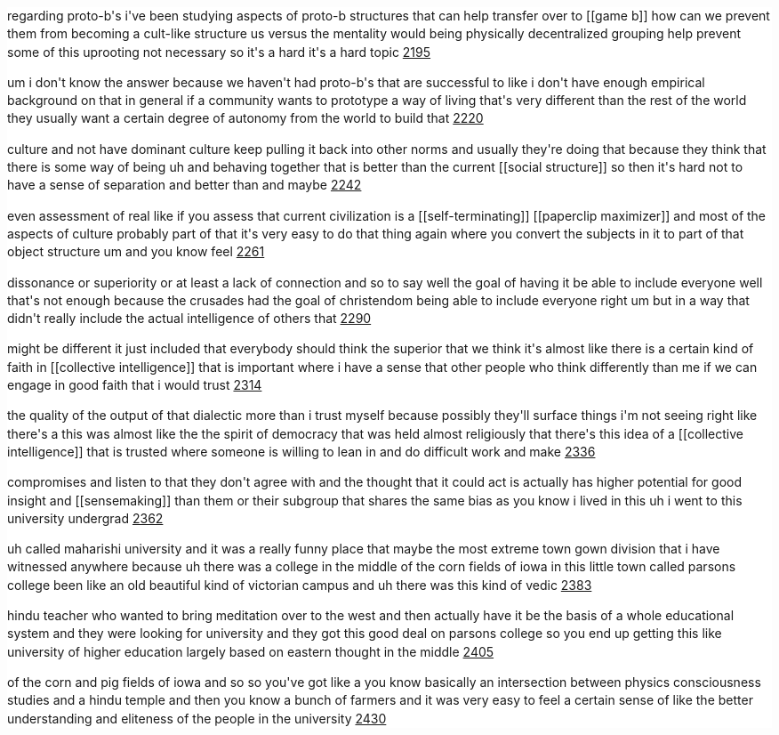 regarding proto-b's i've been studying aspects of proto-b structures that can help transfer over to [[game b]] how can we prevent them from becoming a cult-like structure us versus the mentality would being physically decentralized grouping help prevent some of this uprooting not necessary so it's a hard it's a hard topic [2195](https://www.youtube.com/watch?v=tWfyOU07vgE&t=2195.28s)

um i don't know the answer because we haven't had proto-b's that are successful to like i don't have enough empirical background on that in general if a community wants to prototype a way of living that's very different than the rest of the world they usually want a certain degree of autonomy from the world to build that [2220](https://www.youtube.com/watch?v=tWfyOU07vgE&t=2220.88s)

culture and not have dominant culture keep pulling it back into other norms and usually they're doing that because they think that there is some way of being uh and behaving together that is better than the current [[social structure]] so then it's hard not to have a sense of separation and better than and maybe [2242](https://www.youtube.com/watch?v=tWfyOU07vgE&t=2242.0s)

even assessment of real like if you assess that current civilization is a [[self-terminating]] [[paperclip maximizer]] and most of the aspects of culture probably part of that it's very easy to do that thing again where you convert the subjects in it to part of that object structure um and you know feel [2261](https://www.youtube.com/watch?v=tWfyOU07vgE&t=2261.28s)

dissonance or superiority or at least a lack of connection and so to say well the goal of having it be able to include everyone well that's not enough because the crusades had the goal of christendom being able to include everyone right um but in a way that didn't really include the actual intelligence of others that [2290](https://www.youtube.com/watch?v=tWfyOU07vgE&t=2290.32s)

might be different it just included that everybody should think the superior that we think it's almost like there is a certain kind of faith in [[collective intelligence]] that is important where i have a sense that other people who think differently than me if we can engage in good faith that i would trust [2314](https://www.youtube.com/watch?v=tWfyOU07vgE&t=2314.48s)

the quality of the output of that dialectic more than i trust myself because possibly they'll surface things i'm not seeing right like there's a this was almost like the the spirit of democracy that was held almost religiously that there's this idea of a [[collective intelligence]] that is trusted where someone is willing to lean in and do difficult work and make [2336](https://www.youtube.com/watch?v=tWfyOU07vgE&t=2336.56s)

compromises and listen to that they don't agree with and the thought that it could act is actually has higher potential for good insight and [[sensemaking]] than them or their subgroup that shares the same bias as you know i lived in this uh i went to this university undergrad [2362](https://www.youtube.com/watch?v=tWfyOU07vgE&t=2362.079s)

uh called maharishi university and it was a really funny place that maybe the most extreme town gown division that i have witnessed anywhere because uh there was a college in the middle of the corn fields of iowa in this little town called parsons college been like an old beautiful kind of victorian campus and uh there was this kind of vedic [2383](https://www.youtube.com/watch?v=tWfyOU07vgE&t=2383.599s)

hindu teacher who wanted to bring meditation over to the west and then actually have it be the basis of a whole educational system and they were looking for university and they got this good deal on parsons college so you end up getting this like university of higher education largely based on eastern thought in the middle [2405](https://www.youtube.com/watch?v=tWfyOU07vgE&t=2405.599s)

of the corn and pig fields of iowa and so so you've got like a you know basically an intersection between physics consciousness studies and a hindu temple and then you know a bunch of farmers and it was very easy to feel a certain sense of like the better understanding and eliteness of the people in the university [2430](https://www.youtube.com/watch?v=tWfyOU07vgE&t=2430.72s)
